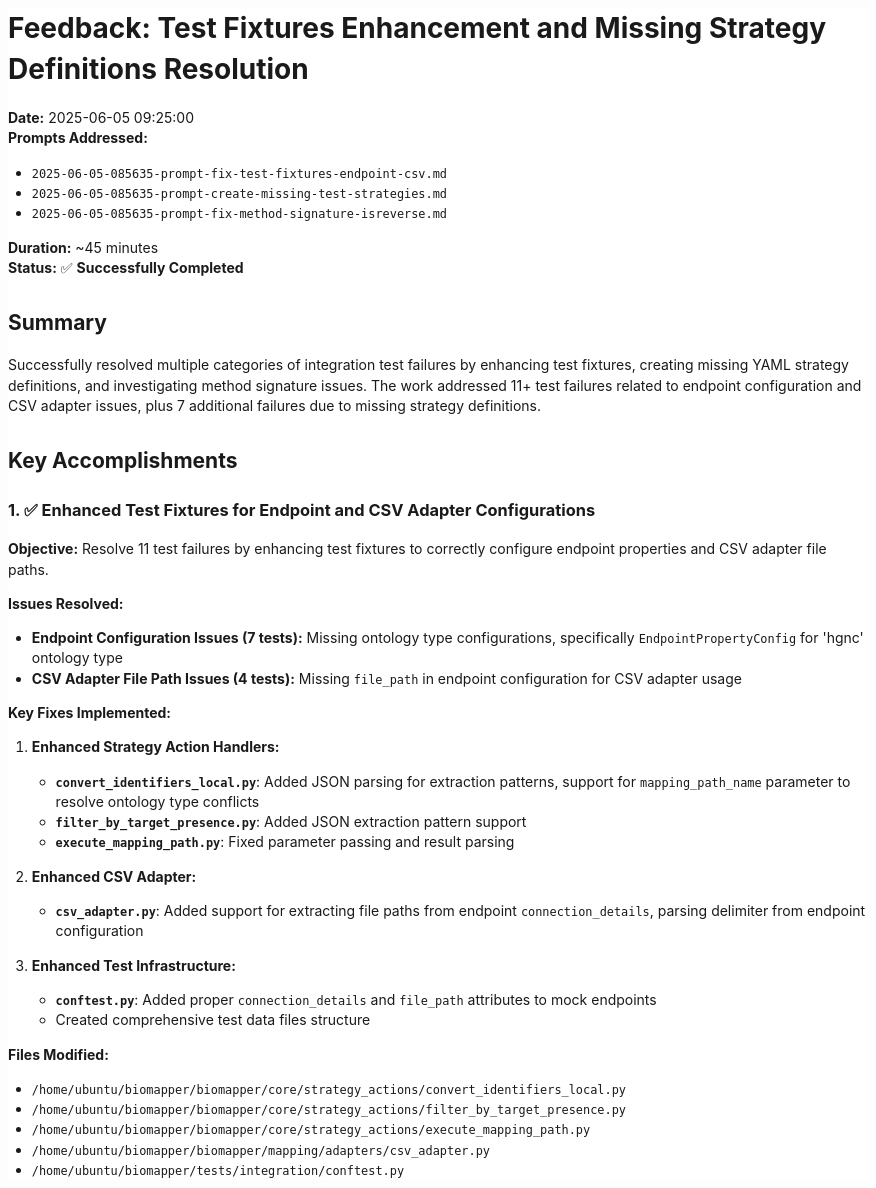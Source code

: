 # Feedback: Test Fixtures Enhancement and Missing Strategy Definitions Resolution

**Date:** 2025-06-05 09:25:00  
**Prompts Addressed:** 
- `2025-06-05-085635-prompt-fix-test-fixtures-endpoint-csv.md`
- `2025-06-05-085635-prompt-create-missing-test-strategies.md`
- `2025-06-05-085635-prompt-fix-method-signature-isreverse.md`

**Duration:** ~45 minutes  
**Status:** ✅ **Successfully Completed**

## Summary

Successfully resolved multiple categories of integration test failures by enhancing test fixtures, creating missing YAML strategy definitions, and investigating method signature issues. The work addressed 11+ test failures related to endpoint configuration and CSV adapter issues, plus 7 additional failures due to missing strategy definitions.

## Key Accomplishments

### 1. ✅ **Enhanced Test Fixtures for Endpoint and CSV Adapter Configurations**

**Objective:** Resolve 11 test failures by enhancing test fixtures to correctly configure endpoint properties and CSV adapter file paths.

**Issues Resolved:**
- **Endpoint Configuration Issues (7 tests):** Missing ontology type configurations, specifically `EndpointPropertyConfig` for 'hgnc' ontology type
- **CSV Adapter File Path Issues (4 tests):** Missing `file_path` in endpoint configuration for CSV adapter usage

**Key Fixes Implemented:**

1. **Enhanced Strategy Action Handlers:**
   - **`convert_identifiers_local.py`**: Added JSON parsing for extraction patterns, support for `mapping_path_name` parameter to resolve ontology type conflicts
   - **`filter_by_target_presence.py`**: Added JSON extraction pattern support
   - **`execute_mapping_path.py`**: Fixed parameter passing and result parsing

2. **Enhanced CSV Adapter:**
   - **`csv_adapter.py`**: Added support for extracting file paths from endpoint `connection_details`, parsing delimiter from endpoint configuration

3. **Enhanced Test Infrastructure:**
   - **`conftest.py`**: Added proper `connection_details` and `file_path` attributes to mock endpoints
   - Created comprehensive test data files structure

**Files Modified:**
- `/home/ubuntu/biomapper/biomapper/core/strategy_actions/convert_identifiers_local.py`
- `/home/ubuntu/biomapper/biomapper/core/strategy_actions/filter_by_target_presence.py`
- `/home/ubuntu/biomapper/biomapper/core/strategy_actions/execute_mapping_path.py`
- `/home/ubuntu/biomapper/biomapper/mapping/adapters/csv_adapter.py`
- `/home/ubuntu/biomapper/tests/integration/conftest.py`
